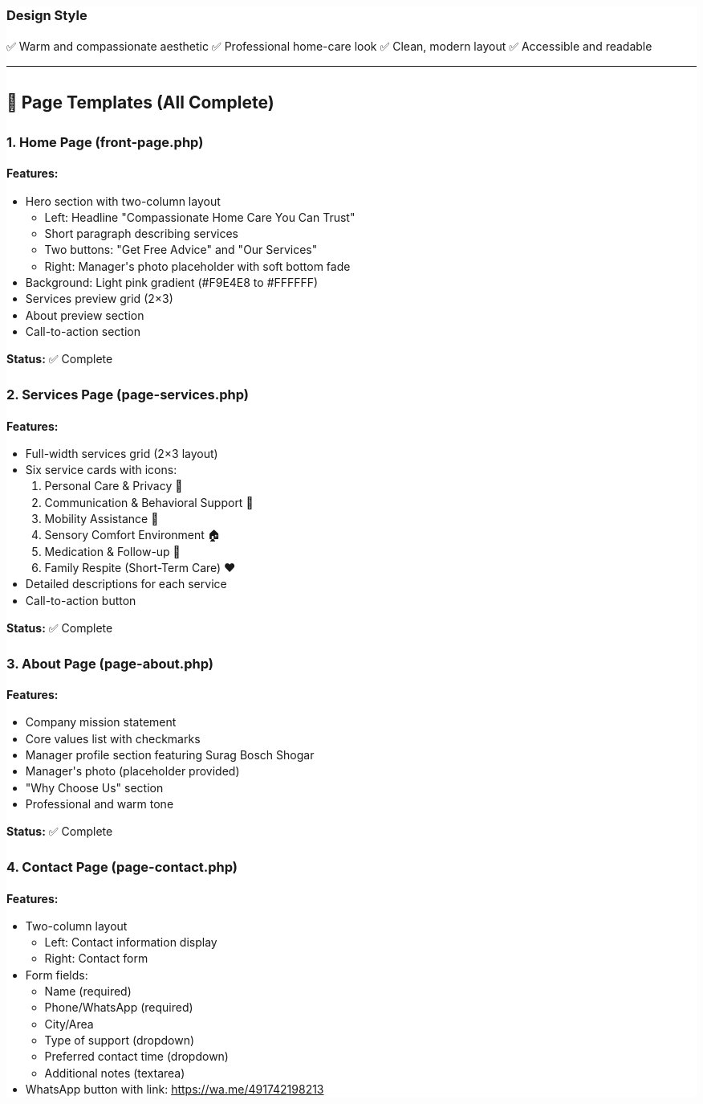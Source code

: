 ### Design Style
✅ Warm and compassionate aesthetic
✅ Professional home-care look
✅ Clean, modern layout
✅ Accessible and readable

---

## 📄 Page Templates (All Complete)

### 1. Home Page (front-page.php)
**Features:**
- Hero section with two-column layout
  - Left: Headline "Compassionate Home Care You Can Trust"
  - Short paragraph describing services
  - Two buttons: "Get Free Advice" and "Our Services"
  - Right: Manager's photo placeholder with soft bottom fade
- Background: Light pink gradient (#F9E4E8 to #FFFFFF)
- Services preview grid (2×3)
- About preview section
- Call-to-action section

**Status:** ✅ Complete

### 2. Services Page (page-services.php)
**Features:**
- Full-width services grid (2×3 layout)
- Six service cards with icons:
  1. Personal Care & Privacy 🛁
  2. Communication & Behavioral Support 💬
  3. Mobility Assistance 🚶
  4. Sensory Comfort Environment 🏠
  5. Medication & Follow-up 💊
  6. Family Respite (Short-Term Care) ❤️
- Detailed descriptions for each service
- Call-to-action button

**Status:** ✅ Complete

### 3. About Page (page-about.php)
**Features:**
- Company mission statement
- Core values list with checkmarks
- Manager profile section featuring Surag Bosch Shogar
- Manager's photo (placeholder provided)
- "Why Choose Us" section
- Professional and warm tone

**Status:** ✅ Complete

### 4. Contact Page (page-contact.php)
**Features:**
- Two-column layout
  - Left: Contact information display
  - Right: Contact form
- Form fields:
  - Name (required)
  - Phone/WhatsApp (required)
  - City/Area
  - Type of support (dropdown)
  - Preferred contact time (dropdown)
  - Additional notes (textarea)
- WhatsApp button with link: https://wa.me/491742198213